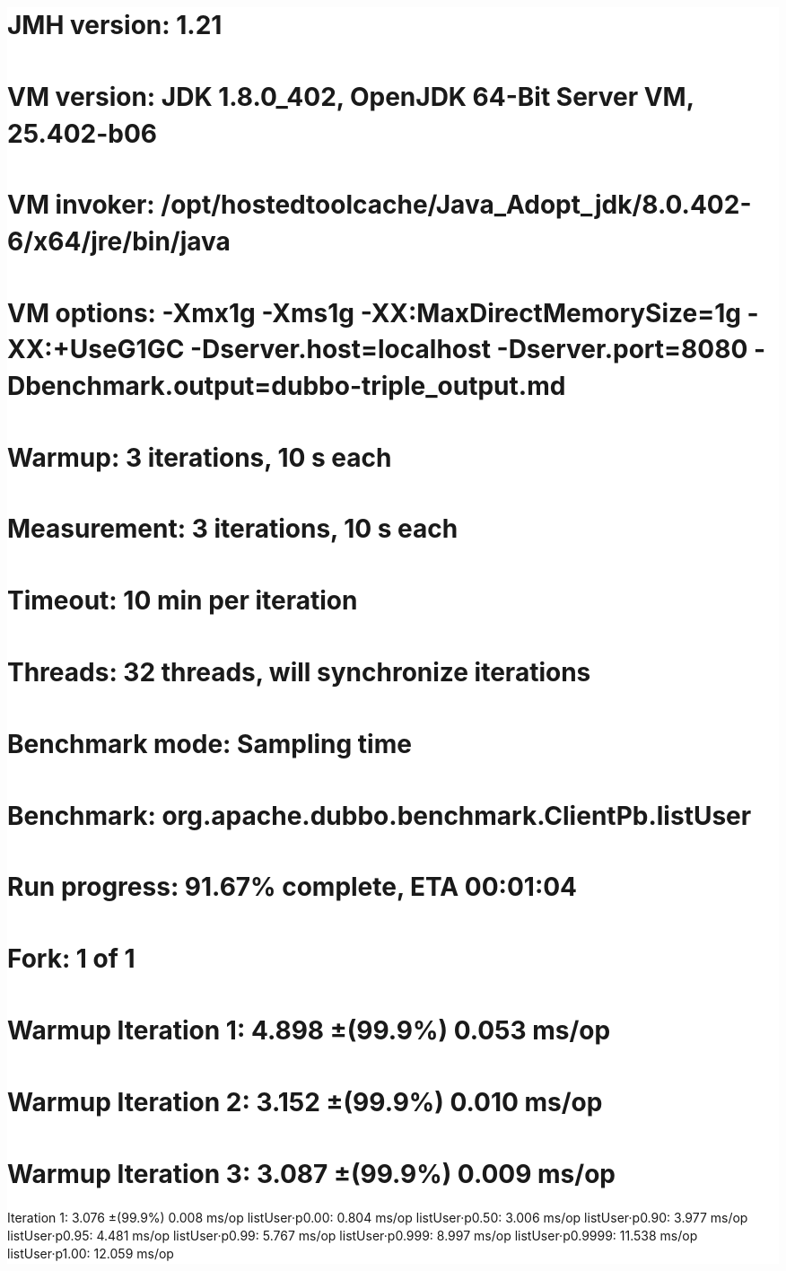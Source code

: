 
# JMH version: 1.21
# VM version: JDK 1.8.0_402, OpenJDK 64-Bit Server VM, 25.402-b06
# VM invoker: /opt/hostedtoolcache/Java_Adopt_jdk/8.0.402-6/x64/jre/bin/java
# VM options: -Xmx1g -Xms1g -XX:MaxDirectMemorySize=1g -XX:+UseG1GC -Dserver.host=localhost -Dserver.port=8080 -Dbenchmark.output=dubbo-triple_output.md
# Warmup: 3 iterations, 10 s each
# Measurement: 3 iterations, 10 s each
# Timeout: 10 min per iteration
# Threads: 32 threads, will synchronize iterations
# Benchmark mode: Sampling time
# Benchmark: org.apache.dubbo.benchmark.ClientPb.listUser

# Run progress: 91.67% complete, ETA 00:01:04
# Fork: 1 of 1
# Warmup Iteration   1: 4.898 ±(99.9%) 0.053 ms/op
# Warmup Iteration   2: 3.152 ±(99.9%) 0.010 ms/op
# Warmup Iteration   3: 3.087 ±(99.9%) 0.009 ms/op
Iteration   1: 3.076 ±(99.9%) 0.008 ms/op
                 listUser·p0.00:   0.804 ms/op
                 listUser·p0.50:   3.006 ms/op
                 listUser·p0.90:   3.977 ms/op
                 listUser·p0.95:   4.481 ms/op
                 listUser·p0.99:   5.767 ms/op
                 listUser·p0.999:  8.997 ms/op
                 listUser·p0.9999: 11.538 ms/op
                 listUser·p1.00:   12.059 ms/op
